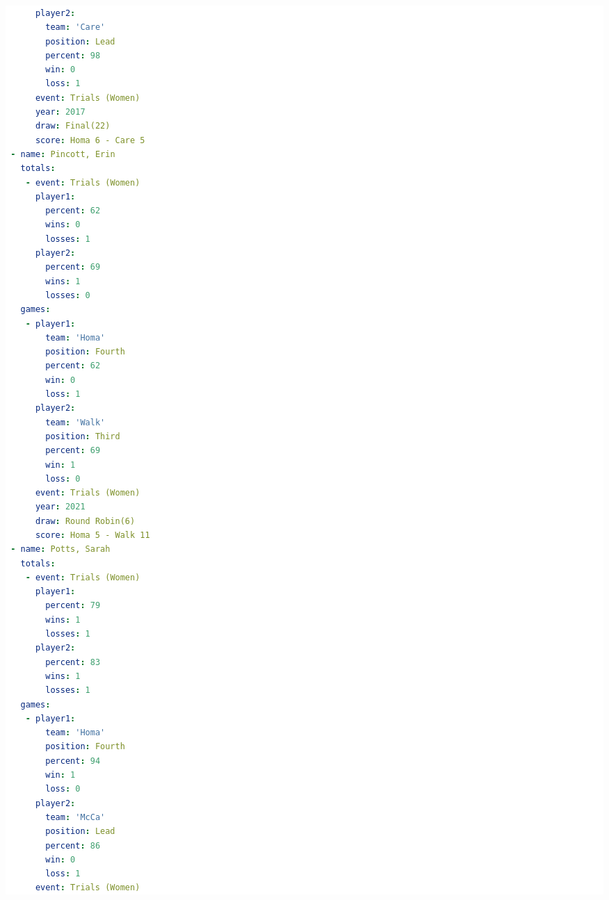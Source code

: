 ```yaml
      player2:
        team: 'Care'
        position: Lead
        percent: 98
        win: 0
        loss: 1
      event: Trials (Women)
      year: 2017
      draw: Final(22)
      score: Homa 6 - Care 5
 - name: Pincott, Erin
   totals:
    - event: Trials (Women)
      player1:
        percent: 62
        wins: 0
        losses: 1
      player2:
        percent: 69
        wins: 1
        losses: 0
   games:
    - player1:
        team: 'Homa'
        position: Fourth
        percent: 62
        win: 0
        loss: 1
      player2:
        team: 'Walk'
        position: Third
        percent: 69
        win: 1
        loss: 0
      event: Trials (Women)
      year: 2021
      draw: Round Robin(6)
      score: Homa 5 - Walk 11
 - name: Potts, Sarah
   totals:
    - event: Trials (Women)
      player1:
        percent: 79
        wins: 1
        losses: 1
      player2:
        percent: 83
        wins: 1
        losses: 1
   games:
    - player1:
        team: 'Homa'
        position: Fourth
        percent: 94
        win: 1
        loss: 0
      player2:
        team: 'McCa'
        position: Lead
        percent: 86
        win: 0
        loss: 1
      event: Trials (Women)
```